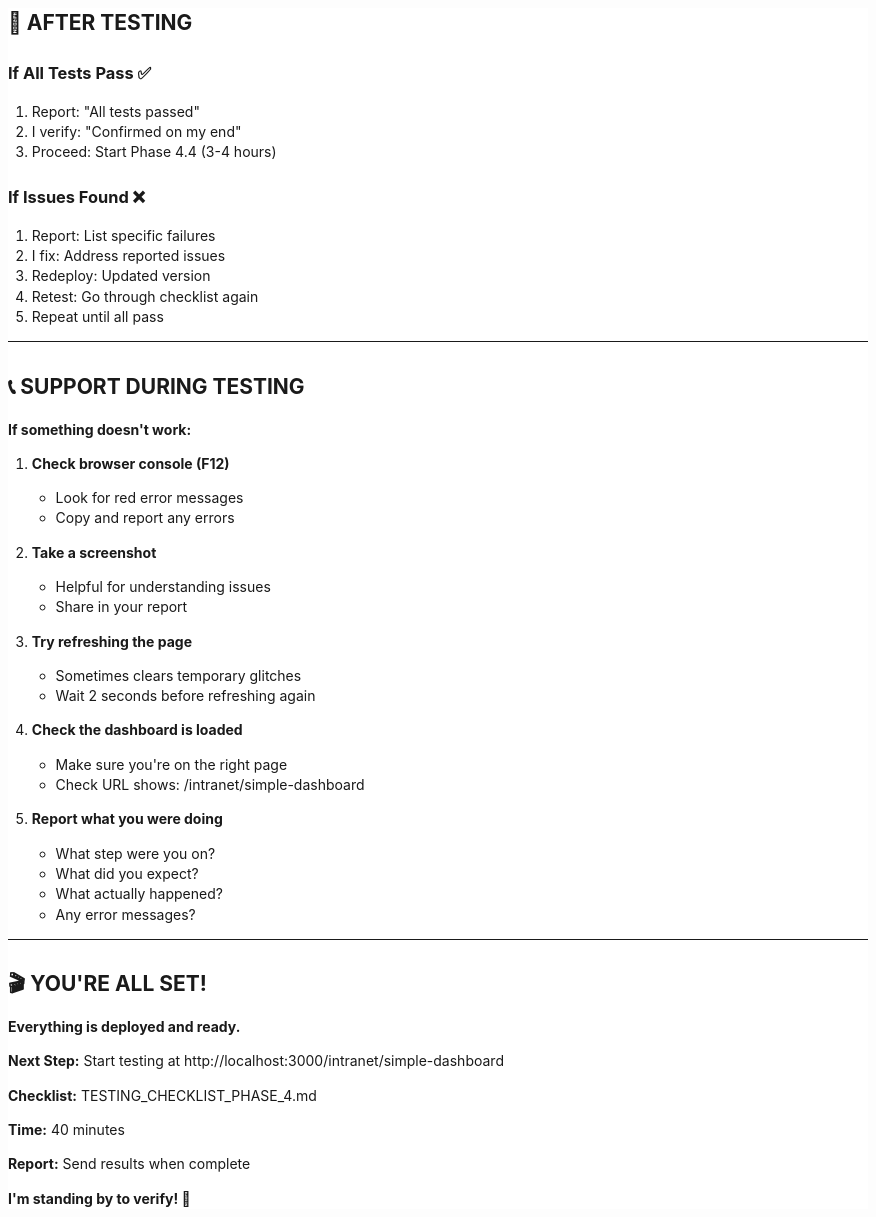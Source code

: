 
## 🔄 AFTER TESTING

### If All Tests Pass ✅
1. Report: "All tests passed"
2. I verify: "Confirmed on my end"
3. Proceed: Start Phase 4.4 (3-4 hours)

### If Issues Found ❌
1. Report: List specific failures
2. I fix: Address reported issues
3. Redeploy: Updated version
4. Retest: Go through checklist again
5. Repeat until all pass

---

## 📞 SUPPORT DURING TESTING

**If something doesn't work:**

1. **Check browser console (F12)**
   - Look for red error messages
   - Copy and report any errors

2. **Take a screenshot**
   - Helpful for understanding issues
   - Share in your report

3. **Try refreshing the page**
   - Sometimes clears temporary glitches
   - Wait 2 seconds before refreshing again

4. **Check the dashboard is loaded**
   - Make sure you're on the right page
   - Check URL shows: /intranet/simple-dashboard

5. **Report what you were doing**
   - What step were you on?
   - What did you expect?
   - What actually happened?
   - Any error messages?

---

## 🎬 YOU'RE ALL SET!

**Everything is deployed and ready.**

**Next Step:** Start testing at http://localhost:3000/intranet/simple-dashboard

**Checklist:** TESTING_CHECKLIST_PHASE_4.md

**Time:** 40 minutes

**Report:** Send results when complete

**I'm standing by to verify! 🚀**

